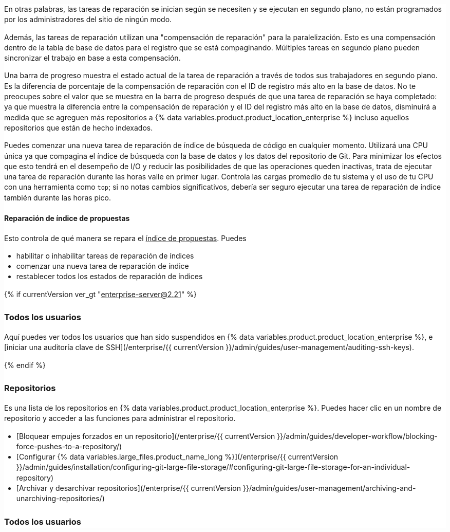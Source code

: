 En otras palabras, las tareas de reparación se inician según se necesiten y se ejecutan en segundo plano, no están programados por los administradores del sitio de ningún modo.

Además, las tareas de reparación utilizan una "compensación de reparación" para la paralelización. Esto es una compensación dentro de la tabla de base de datos para el registro que se está compaginando. Múltiples tareas en segundo plano pueden sincronizar el trabajo en base a esta compensación.

Una barra de progreso muestra el estado actual de la tarea de reparación a través de todos sus trabajadores en segundo plano. Es la diferencia de porcentaje de la compensación de reparación con el ID de registro más alto en la base de datos. No te preocupes sobre el valor que se muestra en la barra de progreso después de que una tarea de reparación se haya completado: ya que muestra la diferencia entre la compensación de reparación y el ID del registro más alto en la base de datos, disminuirá a medida que se agreguen más repositorios a {% data variables.product.product_location_enterprise %} incluso aquellos repositorios que están de hecho indexados.

Puedes comenzar una nueva tarea de reparación de índice de búsqueda de código en cualquier momento. Utilizará una CPU única ya que compagina el índice de búsqueda con la base de datos y los datos del repositorio de Git. Para minimizar los efectos que esto tendrá en el desempeño de I/O y reducir las posibilidades de que las operaciones queden inactivas, trata de ejecutar una tarea de reparación durante las horas valle en primer lugar. Controla las cargas promedio de tu sistema y el uso de tu CPU con una herramienta como `top`; si no notas cambios significativos, debería ser seguro ejecutar una tarea de reparación de índice también durante las horas pico.

#### Reparación de índice de propuestas

Esto controla de qué manera se repara el [índice de propuestas][]. Puedes

- habilitar o inhabilitar tareas de reparación de índices
- comenzar una nueva tarea de reparación de índice
- restablecer todos los estados de reparación de índices

{% if currentVersion ver_gt "enterprise-server@2.21" %}

### Todos los usuarios

Aquí puedes ver todos los usuarios que han sido suspendidos en {% data variables.product.product_location_enterprise %}, e [iniciar una auditoría clave de SSH](/enterprise/{{ currentVersion }}/admin/guides/user-management/auditing-ssh-keys).

{% endif %}

### Repositorios

Es una lista de los repositorios en {% data variables.product.product_location_enterprise %}. Puedes hacer clic en un nombre de repositorio y acceder a las funciones para administrar el repositorio.

- [Bloquear empujes forzados en un repositorio](/enterprise/{{ currentVersion }}/admin/guides/developer-workflow/blocking-force-pushes-to-a-repository/)
- [Configurar {% data variables.large_files.product_name_long %}](/enterprise/{{ currentVersion }}/admin/guides/installation/configuring-git-large-file-storage/#configuring-git-large-file-storage-for-an-individual-repository)
- [Archivar y desarchivar repositorios](/enterprise/{{ currentVersion }}/admin/guides/user-management/archiving-and-unarchiving-repositories/)

### Todos los usuarios


  [página de tendencia]: https://github.com/blog/1585-explore-what-is-trending-on-github
  [búsqueda de código]: https://github.com/blog/1381-a-whole-new-code-search
  [ElasticSearch]: http://www.elasticsearch.org/
  [índice de propuestas]: https://github.com/blog/831-issues-2-0-the-next-generation